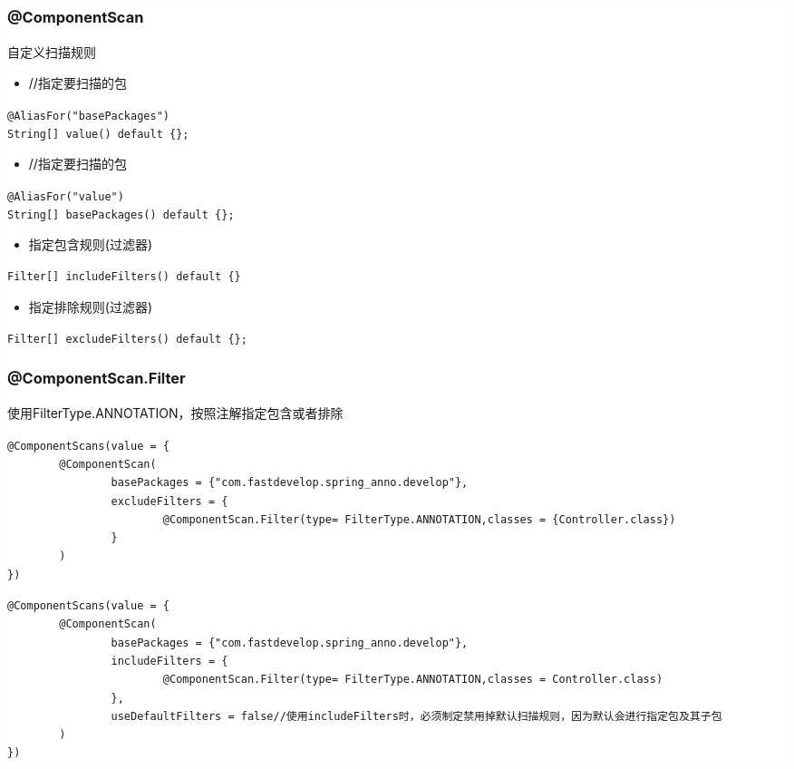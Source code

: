 

### @ComponentScan



自定义扫描规则

- //指定要扫描的包

```
@AliasFor("basePackages")
String[] value() default {};
```

- //指定要扫描的包

```
@AliasFor("value")
String[] basePackages() default {};
```

- 指定包含规则(过滤器)

```
Filter[] includeFilters() default {}
```
- 指定排除规则(过滤器)

```
Filter[] excludeFilters() default {};
```



### @ComponentScan.Filter



使用FilterType.ANNOTATION，按照注解指定包含或者排除





```
@ComponentScans(value = {
        @ComponentScan(
                basePackages = {"com.fastdevelop.spring_anno.develop"},
                excludeFilters = {
                        @ComponentScan.Filter(type= FilterType.ANNOTATION,classes = {Controller.class})
                }
        )
})
```



```
@ComponentScans(value = {
        @ComponentScan(
                basePackages = {"com.fastdevelop.spring_anno.develop"},
                includeFilters = {
                        @ComponentScan.Filter(type= FilterType.ANNOTATION,classes = Controller.class)
                },
                useDefaultFilters = false//使用includeFilters时，必须制定禁用掉默认扫描规则，因为默认会进行指定包及其子包
        )
})
```
